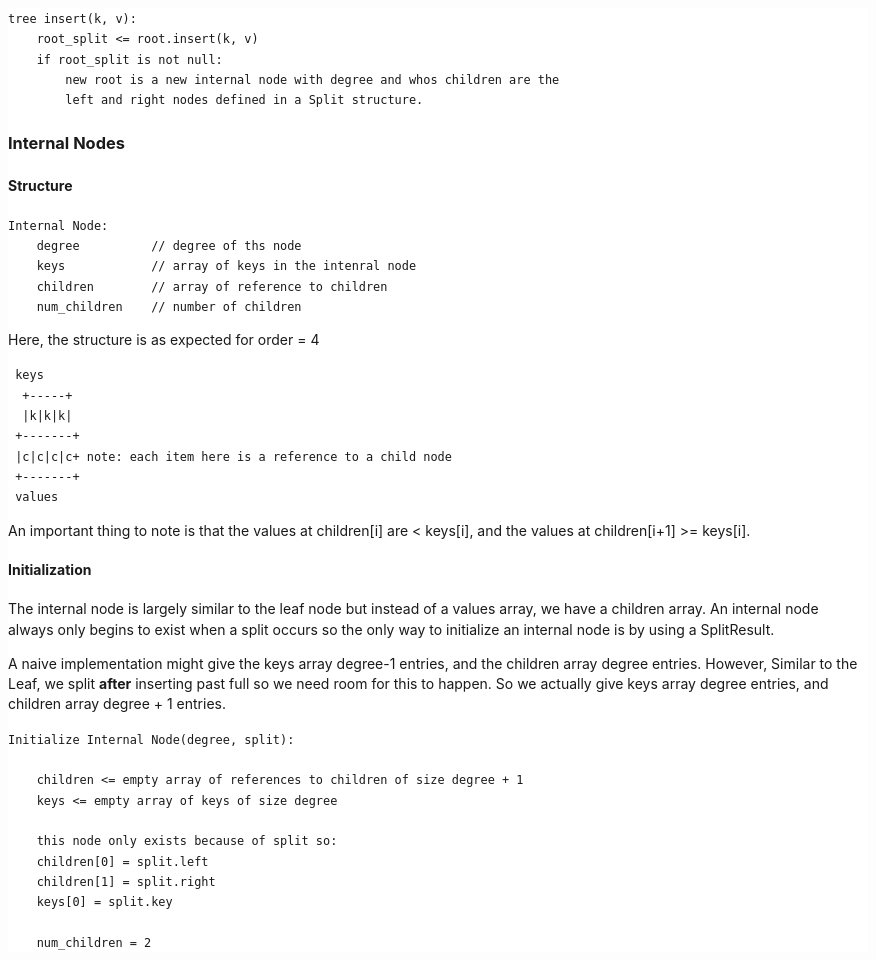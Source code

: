```
tree insert(k, v):
    root_split <= root.insert(k, v)
    if root_split is not null:
        new root is a new internal node with degree and whos children are the
        left and right nodes defined in a Split structure.
```

### Internal Nodes

#### Structure

```
Internal Node:
    degree          // degree of ths node
    keys            // array of keys in the intenral node
    children        // array of reference to children
    num_children    // number of children
```

Here, the structure is as expected for order = 4

```
 keys
  +-----+
  |k|k|k|
 +-------+
 |c|c|c|c+ note: each item here is a reference to a child node
 +-------+
 values
```

An important thing to note is that the values at children[i] are < keys[i], and
the values at children[i+1] >= keys[i].

#### Initialization

The internal node is largely similar to the leaf node but instead of a values
array, we have a children array. An internal node always only begins to exist
when a split occurs so the only way to initialize an internal node is by using
a SplitResult.

A naive implementation might give the keys array degree-1 entries, and the
children array degree entries. However, Similar to the Leaf, we split **after**
inserting past full so we need room for this to happen. So we actually give keys
array degree entries, and children array degree + 1 entries.

```
Initialize Internal Node(degree, split):

    children <= empty array of references to children of size degree + 1
    keys <= empty array of keys of size degree

    this node only exists because of split so:
    children[0] = split.left
    children[1] = split.right
    keys[0] = split.key

    num_children = 2

```
